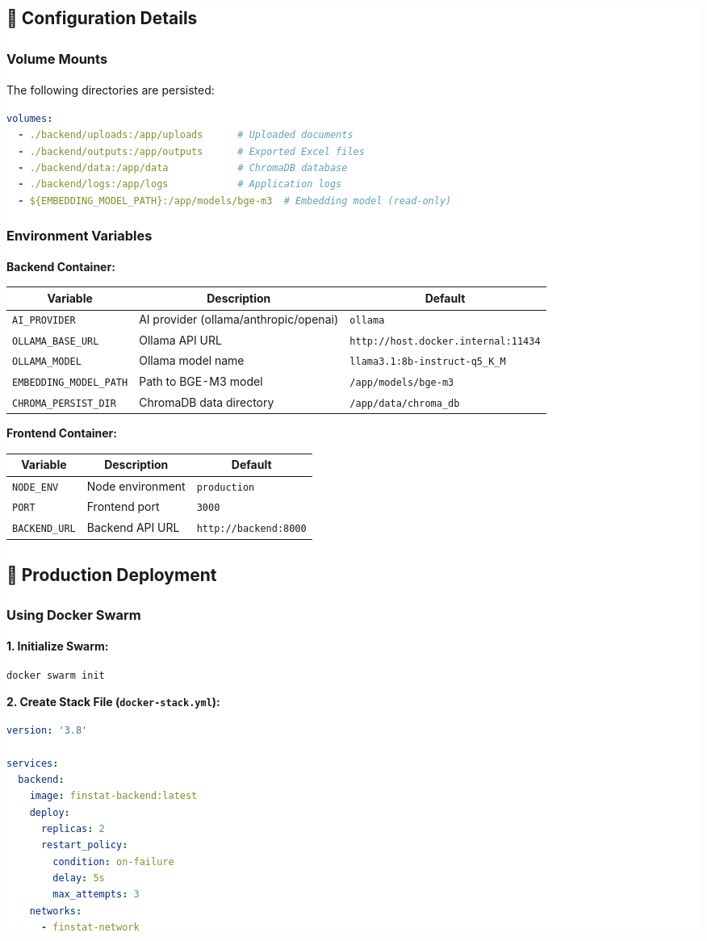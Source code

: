 ## 🔧 Configuration Details

### Volume Mounts

The following directories are persisted:

```yaml
volumes:
  - ./backend/uploads:/app/uploads      # Uploaded documents
  - ./backend/outputs:/app/outputs      # Exported Excel files
  - ./backend/data:/app/data            # ChromaDB database
  - ./backend/logs:/app/logs            # Application logs
  - ${EMBEDDING_MODEL_PATH}:/app/models/bge-m3  # Embedding model (read-only)
```

### Environment Variables

**Backend Container:**

| Variable | Description | Default |
|----------|-------------|---------|
| `AI_PROVIDER` | AI provider (ollama/anthropic/openai) | `ollama` |
| `OLLAMA_BASE_URL` | Ollama API URL | `http://host.docker.internal:11434` |
| `OLLAMA_MODEL` | Ollama model name | `llama3.1:8b-instruct-q5_K_M` |
| `EMBEDDING_MODEL_PATH` | Path to BGE-M3 model | `/app/models/bge-m3` |
| `CHROMA_PERSIST_DIR` | ChromaDB data directory | `/app/data/chroma_db` |

**Frontend Container:**

| Variable | Description | Default |
|----------|-------------|---------|
| `NODE_ENV` | Node environment | `production` |
| `PORT` | Frontend port | `3000` |
| `BACKEND_URL` | Backend API URL | `http://backend:8000` |

## 🚀 Production Deployment

### Using Docker Swarm

**1. Initialize Swarm:**

```bash
docker swarm init
```

**2. Create Stack File (`docker-stack.yml`):**

```yaml
version: '3.8'

services:
  backend:
    image: finstat-backend:latest
    deploy:
      replicas: 2
      restart_policy:
        condition: on-failure
        delay: 5s
        max_attempts: 3
    networks:
      - finstat-network
```